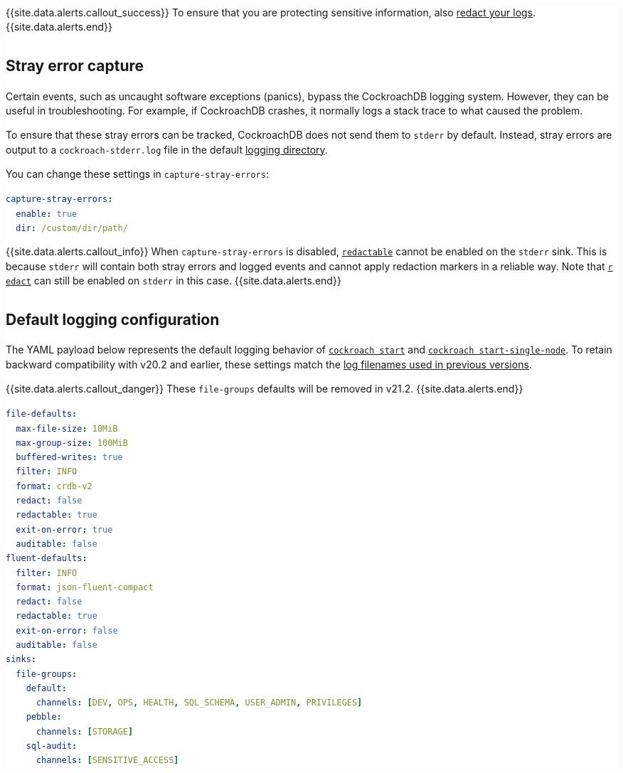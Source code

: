 {{site.data.alerts.callout_success}}
To ensure that you are protecting sensitive information, also [redact your logs](#redact-logs).
{{site.data.alerts.end}}

## Stray error capture

Certain events, such as uncaught software exceptions (panics), bypass the CockroachDB logging system. However, they can be useful in troubleshooting. For example, if CockroachDB crashes, it normally logs a stack trace to what caused the problem. 

To ensure that these stray errors can be tracked, CockroachDB does not send them to `stderr` by default. Instead, stray errors are output to a `cockroach-stderr.log` file in the default [logging directory](#logging-directory).

You can change these settings in `capture-stray-errors`:

~~~ yaml
capture-stray-errors:
  enable: true
  dir: /custom/dir/path/
~~~

{{site.data.alerts.callout_info}}
When `capture-stray-errors` is disabled, [`redactable`](#redact-logs) cannot be enabled on the `stderr` sink. This is because `stderr` will contain both stray errors and logged events and cannot apply redaction markers in a reliable way. Note that [`redact`](#redact-logs) can still be enabled on `stderr` in this case.
{{site.data.alerts.end}}

## Default logging configuration

The YAML payload below represents the default logging behavior of [`cockroach start`](cockroach-start.html) and [`cockroach start-single-node`](cockroach-start-single-node.html). To retain backward compatibility with v20.2 and earlier, these settings match the [log filenames used in previous versions](logging-overview.html#changes-to-logging-system).

{{site.data.alerts.callout_danger}}
These `file-groups` defaults will be removed in v21.2.
{{site.data.alerts.end}}

~~~ yaml
file-defaults:
  max-file-size: 10MiB
  max-group-size: 100MiB
  buffered-writes: true
  filter: INFO
  format: crdb-v2
  redact: false
  redactable: true
  exit-on-error: true
  auditable: false
fluent-defaults:
  filter: INFO
  format: json-fluent-compact
  redact: false
  redactable: true
  exit-on-error: false
  auditable: false
sinks:
  file-groups:
    default:
      channels: [DEV, OPS, HEALTH, SQL_SCHEMA, USER_ADMIN, PRIVILEGES]
    pebble:
      channels: [STORAGE]
    sql-audit:
      channels: [SENSITIVE_ACCESS]
~~~